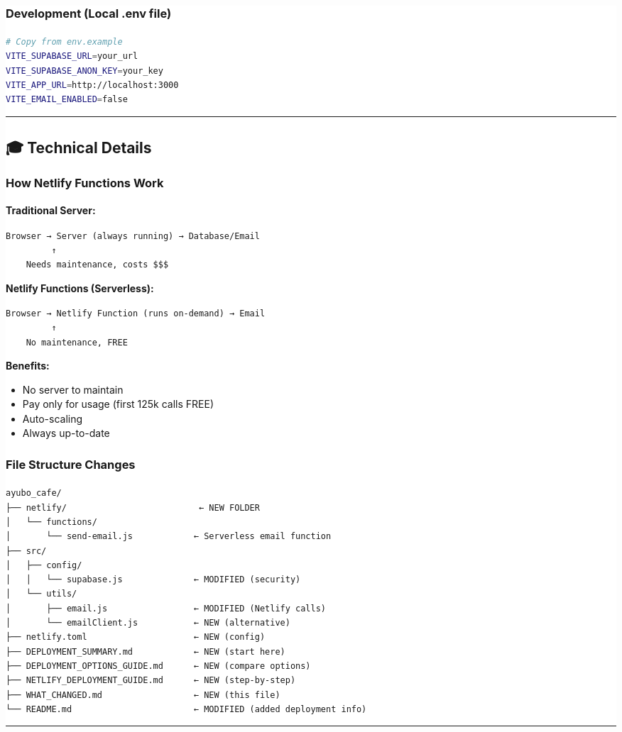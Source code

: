 ### Development (Local .env file)
```bash
# Copy from env.example
VITE_SUPABASE_URL=your_url
VITE_SUPABASE_ANON_KEY=your_key
VITE_APP_URL=http://localhost:3000
VITE_EMAIL_ENABLED=false
```

---

## 🎓 Technical Details

### How Netlify Functions Work

**Traditional Server:**
```
Browser → Server (always running) → Database/Email
         ↑
    Needs maintenance, costs $$$
```

**Netlify Functions (Serverless):**
```
Browser → Netlify Function (runs on-demand) → Email
         ↑
    No maintenance, FREE
```

**Benefits:**
- No server to maintain
- Pay only for usage (first 125k calls FREE)
- Auto-scaling
- Always up-to-date

### File Structure Changes

```
ayubo_cafe/
├── netlify/                          ← NEW FOLDER
│   └── functions/
│       └── send-email.js            ← Serverless email function
├── src/
│   ├── config/
│   │   └── supabase.js              ← MODIFIED (security)
│   └── utils/
│       ├── email.js                 ← MODIFIED (Netlify calls)
│       └── emailClient.js           ← NEW (alternative)
├── netlify.toml                     ← NEW (config)
├── DEPLOYMENT_SUMMARY.md            ← NEW (start here)
├── DEPLOYMENT_OPTIONS_GUIDE.md      ← NEW (compare options)
├── NETLIFY_DEPLOYMENT_GUIDE.md      ← NEW (step-by-step)
├── WHAT_CHANGED.md                  ← NEW (this file)
└── README.md                        ← MODIFIED (added deployment info)
```

---